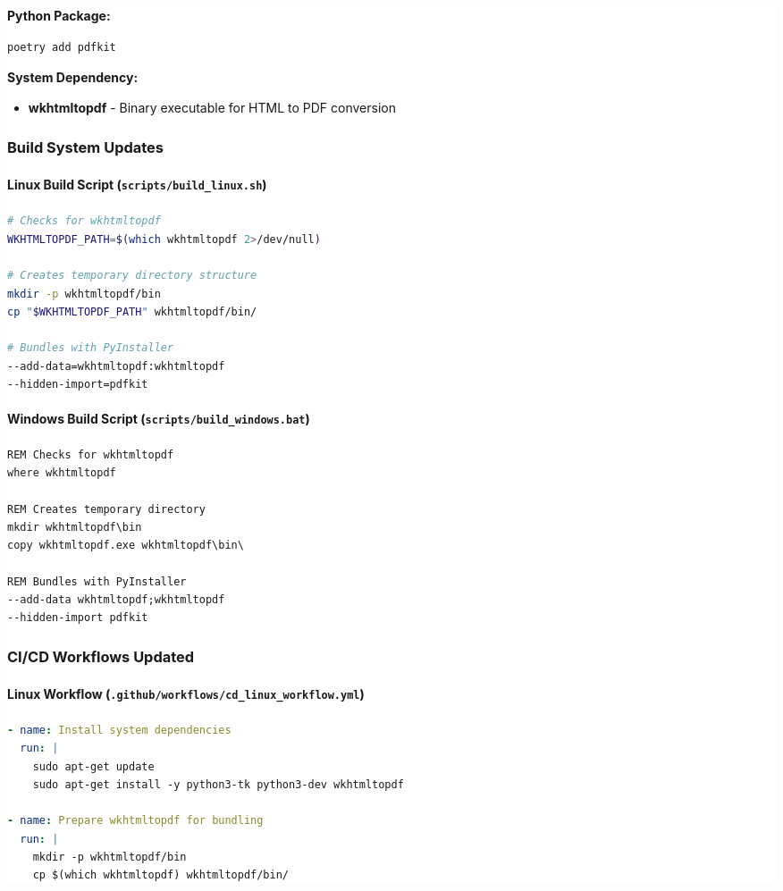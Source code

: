 **Python Package:**
```bash
poetry add pdfkit
```

**System Dependency:**
- **wkhtmltopdf** - Binary executable for HTML to PDF conversion

### Build System Updates

#### Linux Build Script (`scripts/build_linux.sh`)
```bash
# Checks for wkhtmltopdf
WKHTMLTOPDF_PATH=$(which wkhtmltopdf 2>/dev/null)

# Creates temporary directory structure
mkdir -p wkhtmltopdf/bin
cp "$WKHTMLTOPDF_PATH" wkhtmltopdf/bin/

# Bundles with PyInstaller
--add-data=wkhtmltopdf:wkhtmltopdf
--hidden-import=pdfkit
```

#### Windows Build Script (`scripts/build_windows.bat`)
```batch
REM Checks for wkhtmltopdf
where wkhtmltopdf

REM Creates temporary directory
mkdir wkhtmltopdf\bin
copy wkhtmltopdf.exe wkhtmltopdf\bin\

REM Bundles with PyInstaller
--add-data wkhtmltopdf;wkhtmltopdf
--hidden-import pdfkit
```

### CI/CD Workflows Updated

#### Linux Workflow (`.github/workflows/cd_linux_workflow.yml`)
```yaml
- name: Install system dependencies
  run: |
    sudo apt-get update
    sudo apt-get install -y python3-tk python3-dev wkhtmltopdf

- name: Prepare wkhtmltopdf for bundling
  run: |
    mkdir -p wkhtmltopdf/bin
    cp $(which wkhtmltopdf) wkhtmltopdf/bin/
```
